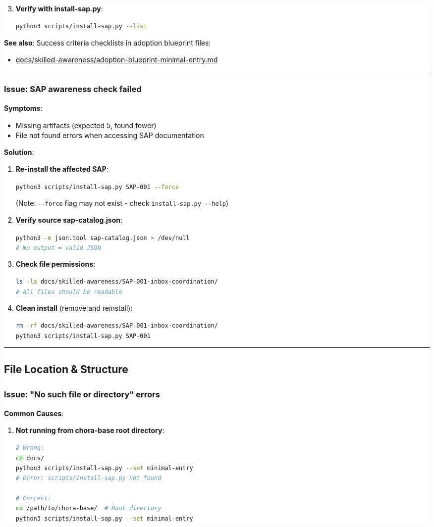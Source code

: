 3. **Verify with install-sap.py**:
   ```bash
   python3 scripts/install-sap.py --list
   ```

**See also**: Success criteria checklists in adoption blueprint files:
- [docs/skilled-awareness/adoption-blueprint-minimal-entry.md](../../skilled-awareness/adoption-blueprint-minimal-entry.md)

---

### Issue: SAP awareness check failed

**Symptoms**:
- Missing artifacts (expected 5, found fewer)
- File not found errors when accessing SAP documentation

**Solution**:

1. **Re-install the affected SAP**:
   ```bash
   python3 scripts/install-sap.py SAP-001 --force
   ```
   (Note: `--force` flag may not exist - check `install-sap.py --help`)

2. **Verify source sap-catalog.json**:
   ```bash
   python3 -m json.tool sap-catalog.json > /dev/null
   # No output = valid JSON
   ```

3. **Check file permissions**:
   ```bash
   ls -la docs/skilled-awareness/SAP-001-inbox-coordination/
   # All files should be readable
   ```

4. **Clean install** (remove and reinstall):
   ```bash
   rm -rf docs/skilled-awareness/SAP-001-inbox-coordination/
   python3 scripts/install-sap.py SAP-001
   ```

---

## File Location & Structure

### Issue: "No such file or directory" errors

**Common Causes**:

1. **Not running from chora-base root directory**:
   ```bash
   # Wrong:
   cd docs/
   python3 scripts/install-sap.py --set minimal-entry
   # Error: scripts/install-sap.py not found

   # Correct:
   cd /path/to/chora-base/  # Root directory
   python3 scripts/install-sap.py --set minimal-entry
   ```
